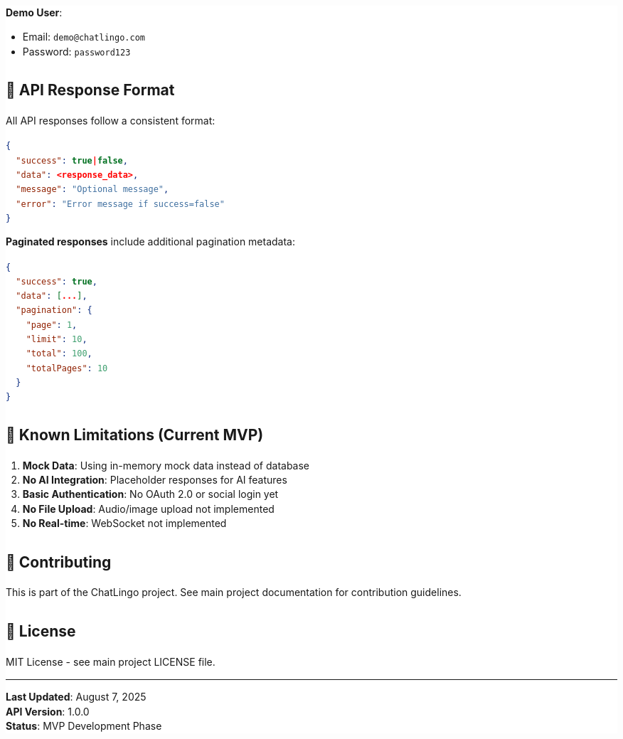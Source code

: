 **Demo User**: 
- Email: `demo@chatlingo.com`  
- Password: `password123`

## 📱 API Response Format

All API responses follow a consistent format:

```json
{
  "success": true|false,
  "data": <response_data>,
  "message": "Optional message",
  "error": "Error message if success=false"
}
```

**Paginated responses** include additional pagination metadata:

```json
{
  "success": true,
  "data": [...],
  "pagination": {
    "page": 1,
    "limit": 10,
    "total": 100,
    "totalPages": 10
  }
}
```

## 🚨 Known Limitations (Current MVP)

1. **Mock Data**: Using in-memory mock data instead of database
2. **No AI Integration**: Placeholder responses for AI features
3. **Basic Authentication**: No OAuth 2.0 or social login yet
4. **No File Upload**: Audio/image upload not implemented
5. **No Real-time**: WebSocket not implemented

## 🤝 Contributing

This is part of the ChatLingo project. See main project documentation for contribution guidelines.

## 📄 License

MIT License - see main project LICENSE file.

---

**Last Updated**: August 7, 2025  
**API Version**: 1.0.0  
**Status**: MVP Development Phase